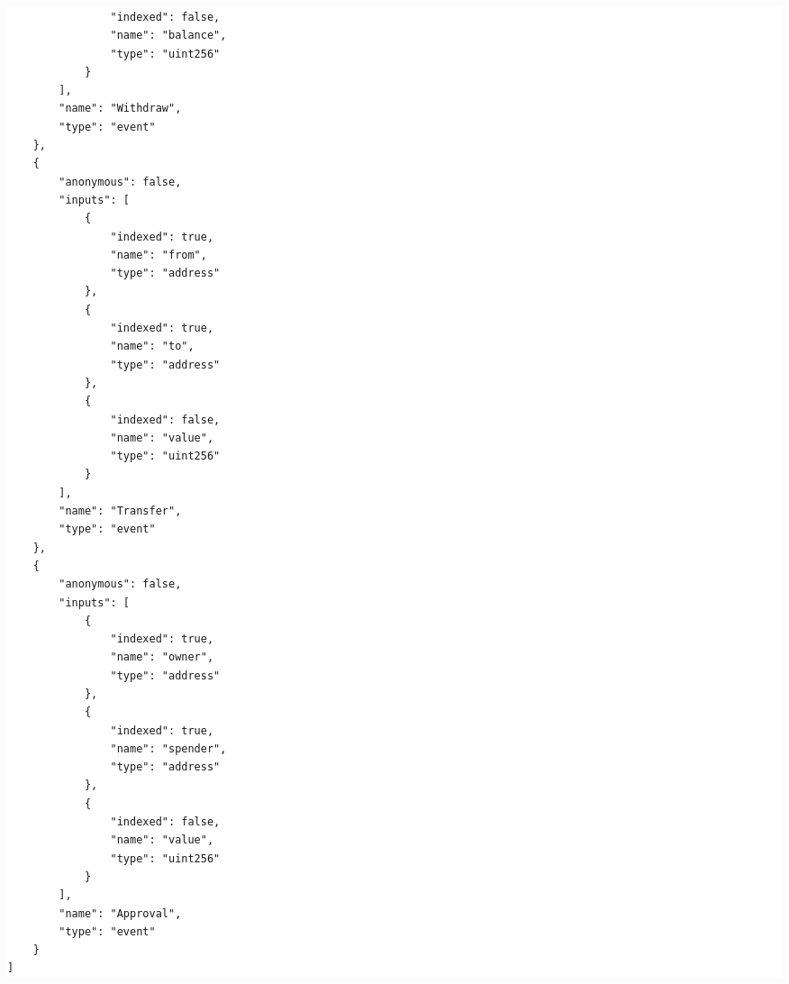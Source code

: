     				"indexed": false,
    				"name": "balance",
    				"type": "uint256"
    			}
    		],
    		"name": "Withdraw",
    		"type": "event"
    	},
    	{
    		"anonymous": false,
    		"inputs": [
    			{
    				"indexed": true,
    				"name": "from",
    				"type": "address"
    			},
    			{
    				"indexed": true,
    				"name": "to",
    				"type": "address"
    			},
    			{
    				"indexed": false,
    				"name": "value",
    				"type": "uint256"
    			}
    		],
    		"name": "Transfer",
    		"type": "event"
    	},
    	{
    		"anonymous": false,
    		"inputs": [
    			{
    				"indexed": true,
    				"name": "owner",
    				"type": "address"
    			},
    			{
    				"indexed": true,
    				"name": "spender",
    				"type": "address"
    			},
    			{
    				"indexed": false,
    				"name": "value",
    				"type": "uint256"
    			}
    		],
    		"name": "Approval",
    		"type": "event"
    	}
    ]
